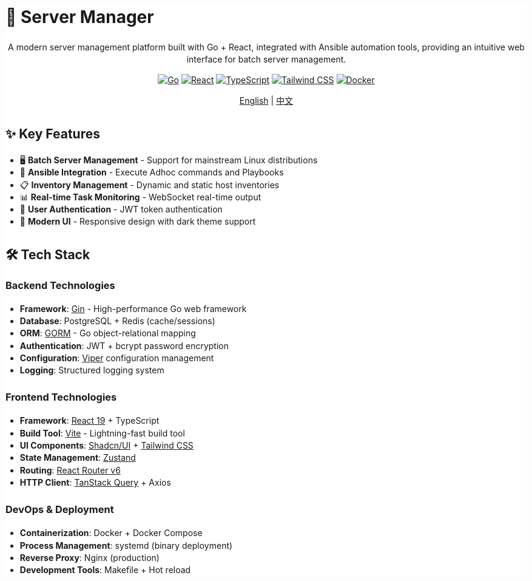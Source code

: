 # 🚀 Server Manager

<div align="center">

A modern server management platform built with Go + React, integrated with Ansible automation tools, providing an intuitive web interface for batch server management.

[![Go](https://img.shields.io/badge/Go-1.21+-00ADD8?style=for-the-badge&logo=go&logoColor=white)](https://golang.org/)
[![React](https://img.shields.io/badge/React-19-61DAFB?style=for-the-badge&logo=react&logoColor=black)](https://reactjs.org/)
[![TypeScript](https://img.shields.io/badge/TypeScript-5.8-3178C6?style=for-the-badge&logo=typescript&logoColor=white)](https://www.typescriptlang.org/)
[![Tailwind CSS](https://img.shields.io/badge/Tailwind_CSS-4.x-38B2AC?style=for-the-badge&logo=tailwind-css&logoColor=white)](https://tailwindcss.com/)
[![Docker](https://img.shields.io/badge/Docker-Ready-2496ED?style=for-the-badge&logo=docker&logoColor=white)](https://www.docker.com/)

[English](README.md) | [中文](README_zh.md)

</div>

## ✨ Key Features

- 🖥️ **Batch Server Management** - Support for mainstream Linux distributions
- 🔧 **Ansible Integration** - Execute Adhoc commands and Playbooks
- 📋 **Inventory Management** - Dynamic and static host inventories
- 📊 **Real-time Task Monitoring** - WebSocket real-time output
- 🔐 **User Authentication** - JWT token authentication
- 🎨 **Modern UI** - Responsive design with dark theme support

## 🛠️ Tech Stack

### Backend Technologies
- **Framework**: [Gin](https://github.com/gin-gonic/gin) - High-performance Go web framework
- **Database**: PostgreSQL + Redis (cache/sessions)
- **ORM**: [GORM](https://gorm.io/) - Go object-relational mapping
- **Authentication**: JWT + bcrypt password encryption
- **Configuration**: [Viper](https://github.com/spf13/viper) configuration management
- **Logging**: Structured logging system

### Frontend Technologies
- **Framework**: [React 19](https://reactjs.org/) + TypeScript
- **Build Tool**: [Vite](https://vitejs.dev/) - Lightning-fast build tool
- **UI Components**: [Shadcn/UI](https://ui.shadcn.com/) + [Tailwind CSS](https://tailwindcss.com/)
- **State Management**: [Zustand](https://github.com/pmndrs/zustand)
- **Routing**: [React Router v6](https://reactrouter.com/)
- **HTTP Client**: [TanStack Query](https://tanstack.com/query) + Axios

### DevOps & Deployment
- **Containerization**: Docker + Docker Compose
- **Process Management**: systemd (binary deployment)
- **Reverse Proxy**: Nginx (production)
- **Development Tools**: Makefile + Hot reload

